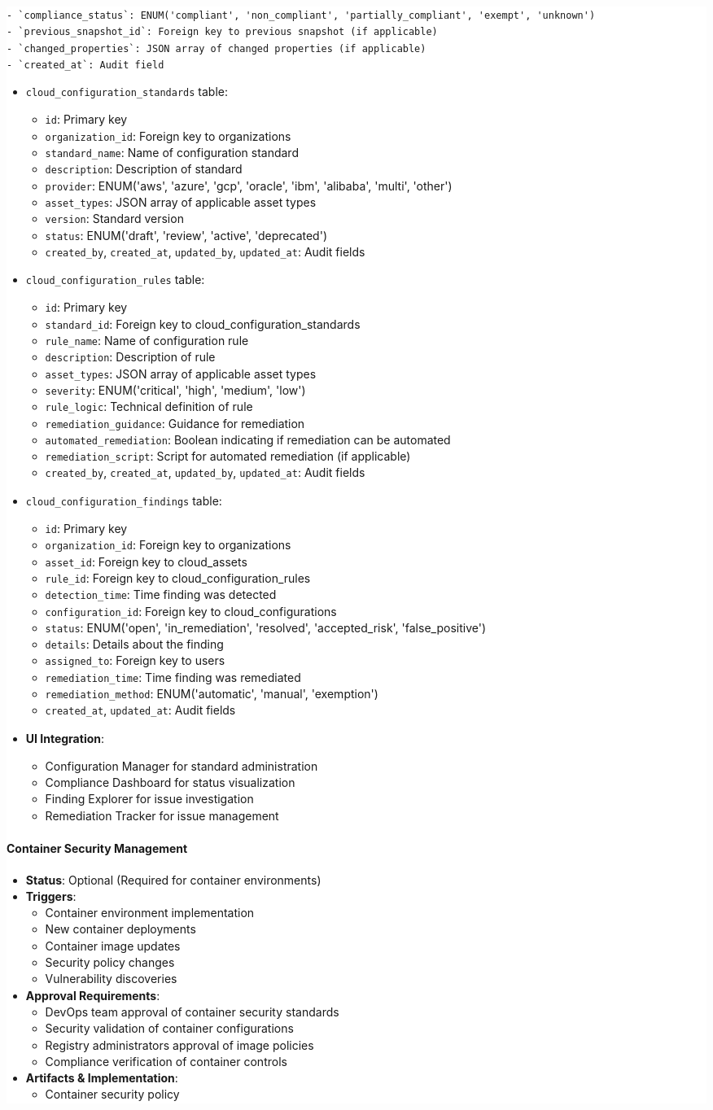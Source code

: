     - `compliance_status`: ENUM('compliant', 'non_compliant', 'partially_compliant', 'exempt', 'unknown')
    - `previous_snapshot_id`: Foreign key to previous snapshot (if applicable)
    - `changed_properties`: JSON array of changed properties (if applicable)
    - `created_at`: Audit field
  
  - `cloud_configuration_standards` table:
    - `id`: Primary key
    - `organization_id`: Foreign key to organizations
    - `standard_name`: Name of configuration standard
    - `description`: Description of standard
    - `provider`: ENUM('aws', 'azure', 'gcp', 'oracle', 'ibm', 'alibaba', 'multi', 'other')
    - `asset_types`: JSON array of applicable asset types
    - `version`: Standard version
    - `status`: ENUM('draft', 'review', 'active', 'deprecated')
    - `created_by`, `created_at`, `updated_by`, `updated_at`: Audit fields
  
  - `cloud_configuration_rules` table:
    - `id`: Primary key
    - `standard_id`: Foreign key to cloud_configuration_standards
    - `rule_name`: Name of configuration rule
    - `description`: Description of rule
    - `asset_types`: JSON array of applicable asset types
    - `severity`: ENUM('critical', 'high', 'medium', 'low')
    - `rule_logic`: Technical definition of rule
    - `remediation_guidance`: Guidance for remediation
    - `automated_remediation`: Boolean indicating if remediation can be automated
    - `remediation_script`: Script for automated remediation (if applicable)
    - `created_by`, `created_at`, `updated_by`, `updated_at`: Audit fields
  
  - `cloud_configuration_findings` table:
    - `id`: Primary key
    - `organization_id`: Foreign key to organizations
    - `asset_id`: Foreign key to cloud_assets
    - `rule_id`: Foreign key to cloud_configuration_rules
    - `detection_time`: Time finding was detected
    - `configuration_id`: Foreign key to cloud_configurations
    - `status`: ENUM('open', 'in_remediation', 'resolved', 'accepted_risk', 'false_positive')
    - `details`: Details about the finding
    - `assigned_to`: Foreign key to users
    - `remediation_time`: Time finding was remediated
    - `remediation_method`: ENUM('automatic', 'manual', 'exemption')
    - `created_at`, `updated_at`: Audit fields
  
  - **UI Integration**:
    - Configuration Manager for standard administration
    - Compliance Dashboard for status visualization
    - Finding Explorer for issue investigation
    - Remediation Tracker for issue management

#### Container Security Management
- **Status**: Optional (Required for container environments)
- **Triggers**:
  - Container environment implementation
  - New container deployments
  - Container image updates
  - Security policy changes
  - Vulnerability discoveries
- **Approval Requirements**:
  - DevOps team approval of container security standards
  - Security validation of container configurations
  - Registry administrators approval of image policies
  - Compliance verification of container controls
- **Artifacts & Implementation**:
  - Container security policy